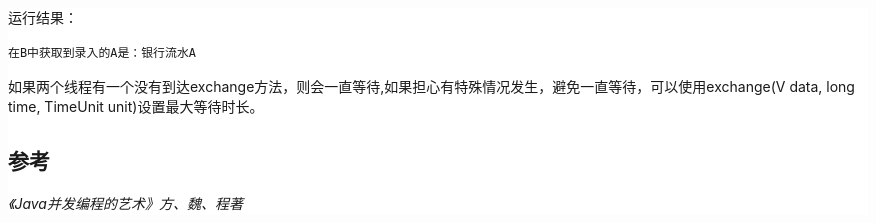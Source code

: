 运行结果：

```
在B中获取到录入的A是：银行流水A
```

如果两个线程有一个没有到达exchange方法，则会一直等待,如果担心有特殊情况发生，避免一直等待，可以使用exchange(V data, long time, TimeUnit unit)设置最大等待时长。

## 参考

*《Java并发编程的艺术》方、魏、程著*



